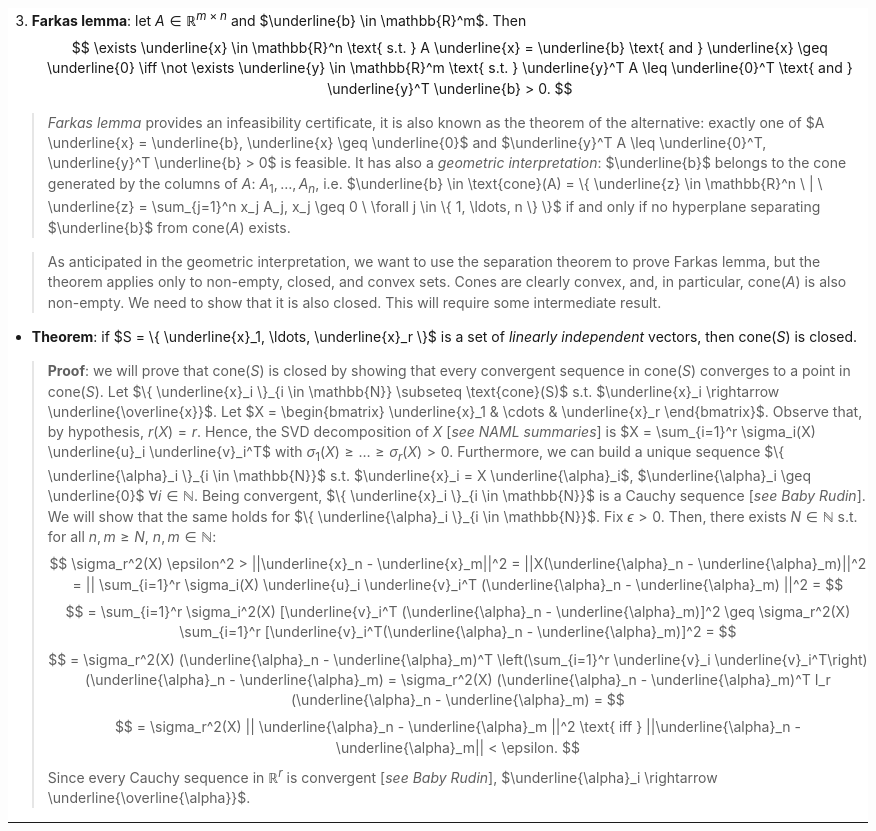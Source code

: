 3. **Farkas lemma**: let $A \in \mathbb{R}^{m \times n}$ and $\underline{b} \in \mathbb{R}^m$. Then
$$
\exists \underline{x} \in \mathbb{R}^n \text{ s.t. } A \underline{x} = \underline{b} \text{ and } \underline{x} \geq \underline{0} \iff \not \exists \underline{y} \in \mathbb{R}^m \text{ s.t. } \underline{y}^T A \leq \underline{0}^T \text{ and } \underline{y}^T \underline{b} > 0.
$$

> _Farkas lemma_ provides an infeasibility certificate, it is also known as the theorem of the alternative: exactly one of $A \underline{x} = \underline{b}, \underline{x} \geq \underline{0}$ and $\underline{y}^T A \leq \underline{0}^T, \underline{y}^T \underline{b} > 0$ is feasible.
It has also a _geometric interpretation_: $\underline{b}$ belongs to the cone generated by the columns of $A$: $A_1, \ldots, A_n$, i.e. $\underline{b} \in \text{cone}(A) = \{ \underline{z} \in \mathbb{R}^n \ | \ \underline{z} = \sum_{j=1}^n x_j A_j, x_j \geq 0 \ \forall j \in \{ 1, \ldots, n \} \}$ if and only if no hyperplane separating $\underline{b}$ from $\text{cone}(A)$ exists.

> As anticipated in the geometric interpretation, we want to use the separation theorem to prove Farkas lemma, but the theorem applies only to non-empty, closed, and convex sets. Cones are clearly convex, and, in particular, $\text{cone}(A)$ is also non-empty. We need to show that it is also closed. This will require some intermediate result.

- **Theorem**: if $S = \{ \underline{x}_1, \ldots, \underline{x}_r \}$ is a set of _linearly independent_ vectors, then $\text{cone}(S)$ is closed.

> **Proof**: we will prove that $\text{cone}(S)$ is closed by showing that every convergent sequence in $\text{cone}(S)$ converges to a point in $\text{cone}(S)$. Let $\{ \underline{x}_i \}_{i \in \mathbb{N}} \subseteq \text{cone}(S)$ s.t. $\underline{x}_i \rightarrow \underline{\overline{x}}$. Let $X = \begin{bmatrix} \underline{x}_1 & \cdots & \underline{x}_r \end{bmatrix}$. Observe that, by hypothesis, $r(X) = r$.
Hence, the SVD decomposition of $X$ [_see NAML summaries_] is $X = \sum_{i=1}^r \sigma_i(X) \underline{u}_i \underline{v}_i^T$ with $\sigma_1(X) \geq \ldots \geq \sigma_r(X) > 0$. Furthermore, we can build a unique sequence $\{ \underline{\alpha}_i \}_{i \in \mathbb{N}}$ s.t. $\underline{x}_i = X \underline{\alpha}_i$, $\underline{\alpha}_i \geq \underline{0}$ $\forall i \in \mathbb{N}$.
Being convergent, $\{ \underline{x}_i \}_{i \in \mathbb{N}}$ is a Cauchy sequence [_see Baby Rudin_]. We will show that the same holds for $\{ \underline{\alpha}_i \}_{i \in \mathbb{N}}$. Fix $\epsilon > 0$. Then, there exists $N \in \mathbb{N}$ s.t. for all $n, m \geq N$, $n, m \in \mathbb{N}$:
$$
\sigma_r^2(X) \epsilon^2 > ||\underline{x}_n - \underline{x}_m||^2 = ||X(\underline{\alpha}_n - \underline{\alpha}_m)||^2 = || \sum_{i=1}^r \sigma_i(X) \underline{u}_i \underline{v}_i^T (\underline{\alpha}_n - \underline{\alpha}_m) ||^2 =
$$
$$
= \sum_{i=1}^r \sigma_i^2(X) [\underline{v}_i^T (\underline{\alpha}_n - \underline{\alpha}_m)]^2 \geq \sigma_r^2(X) \sum_{i=1}^r [\underline{v}_i^T(\underline{\alpha}_n - \underline{\alpha}_m)]^2 =
$$
$$
= \sigma_r^2(X) (\underline{\alpha}_n - \underline{\alpha}_m)^T \left(\sum_{i=1}^r \underline{v}_i \underline{v}_i^T\right) (\underline{\alpha}_n - \underline{\alpha}_m) = \sigma_r^2(X) (\underline{\alpha}_n - \underline{\alpha}_m)^T I_r (\underline{\alpha}_n - \underline{\alpha}_m) = 
$$
$$
= \sigma_r^2(X) || \underline{\alpha}_n - \underline{\alpha}_m ||^2 \text{ iff } ||\underline{\alpha}_n - \underline{\alpha}_m|| < \epsilon.
$$
> Since every Cauchy sequence in $\mathbb{R}^r$ is convergent [_see Baby Rudin_], $\underline{\alpha}_i \rightarrow \underline{\overline{\alpha}}$.

---